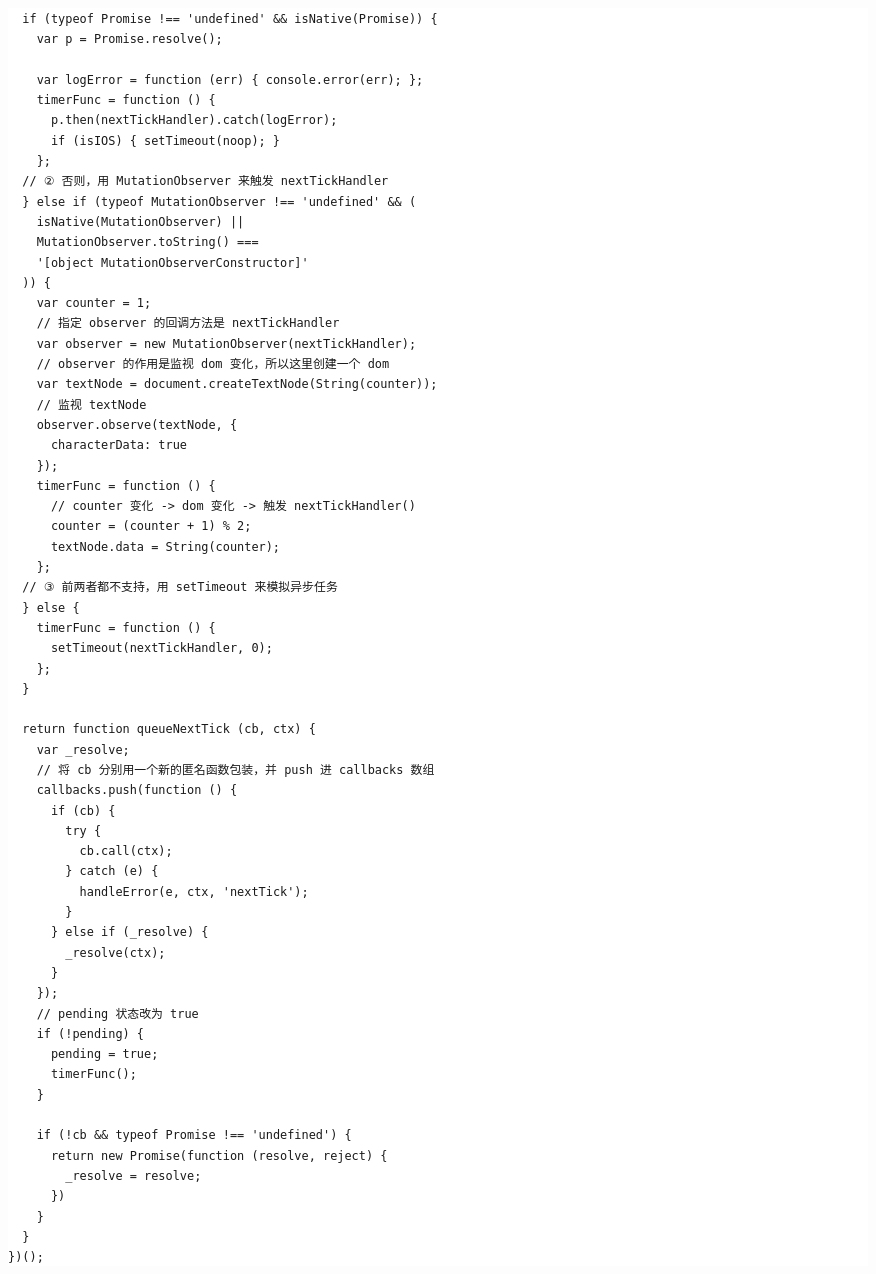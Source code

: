 ```
  if (typeof Promise !== 'undefined' && isNative(Promise)) {
    var p = Promise.resolve();

    var logError = function (err) { console.error(err); };
    timerFunc = function () {
      p.then(nextTickHandler).catch(logError);
      if (isIOS) { setTimeout(noop); }
    };
  // ② 否则，用 MutationObserver 来触发 nextTickHandler
  } else if (typeof MutationObserver !== 'undefined' && (
    isNative(MutationObserver) ||
    MutationObserver.toString() === 
    '[object MutationObserverConstructor]'
  )) {
    var counter = 1;
    // 指定 observer 的回调方法是 nextTickHandler
    var observer = new MutationObserver(nextTickHandler);
    // observer 的作用是监视 dom 变化，所以这里创建一个 dom
    var textNode = document.createTextNode(String(counter));
    // 监视 textNode
    observer.observe(textNode, {
      characterData: true
    });
    timerFunc = function () {
      // counter 变化 -> dom 变化 -> 触发 nextTickHandler()
      counter = (counter + 1) % 2;
      textNode.data = String(counter);
    };
  // ③ 前两者都不支持，用 setTimeout 来模拟异步任务
  } else {
    timerFunc = function () {
      setTimeout(nextTickHandler, 0);
    };
  }

  return function queueNextTick (cb, ctx) {
    var _resolve;
    // 将 cb 分别用一个新的匿名函数包装，并 push 进 callbacks 数组
    callbacks.push(function () {
      if (cb) {
        try {
          cb.call(ctx);
        } catch (e) {
          handleError(e, ctx, 'nextTick');
        }
      } else if (_resolve) {
        _resolve(ctx);
      }
    });
    // pending 状态改为 true
    if (!pending) {
      pending = true;
      timerFunc();
    }

    if (!cb && typeof Promise !== 'undefined') {
      return new Promise(function (resolve, reject) {
        _resolve = resolve;
      })
    }
  }
})();

```